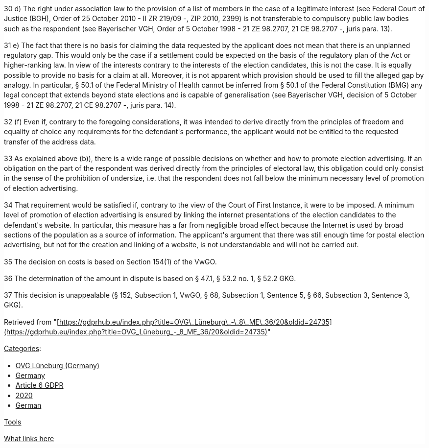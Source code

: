 30 d) The right under association law to the provision of a list of members in the case of a legitimate interest (see Federal Court of Justice (BGH), Order of 25 October 2010 - II ZR 219/09 -, ZIP 2010, 2399) is not transferable to compulsory public law bodies such as the respondent (see Bayerischer VGH, Order of 5 October 1998 - 21 ZE 98.2707, 21 CE 98.2707 -, juris para. 13).

31 e) The fact that there is no basis for claiming the data requested by the applicant does not mean that there is an unplanned regulatory gap. This would only be the case if a settlement could be expected on the basis of the regulatory plan of the Act or higher-ranking law. In view of the interests contrary to the interests of the election candidates, this is not the case. It is equally possible to provide no basis for a claim at all. Moreover, it is not apparent which provision should be used to fill the alleged gap by analogy. In particular, § 50.1 of the Federal Ministry of Health cannot be inferred from § 50.1 of the Federal Constitution (BMG) any legal concept that extends beyond state elections and is capable of generalisation (see Bayerischer VGH, decision of 5 October 1998 - 21 ZE 98.2707, 21 CE 98.2707 -, juris para. 14).

32 (f) Even if, contrary to the foregoing considerations, it was intended to derive directly from the principles of freedom and equality of choice any requirements for the defendant's performance, the applicant would not be entitled to the requested transfer of the address data.

33 As explained above (b)), there is a wide range of possible decisions on whether and how to promote election advertising. If an obligation on the part of the respondent was derived directly from the principles of electoral law, this obligation could only consist in the sense of the prohibition of undersize, i.e. that the respondent does not fall below the minimum necessary level of promotion of election advertising.

34 That requirement would be satisfied if, contrary to the view of the Court of First Instance, it were to be imposed. A minimum level of promotion of election advertising is ensured by linking the internet presentations of the election candidates to the defendant's website. In particular, this measure has a far from negligible broad effect because the Internet is used by broad sections of the population as a source of information. The applicant's argument that there was still enough time for postal election advertising, but not for the creation and linking of a website, is not understandable and will not be carried out.

35 The decision on costs is based on Section 154(1) of the VwGO.

36 The determination of the amount in dispute is based on § 47.1, § 53.2 no. 1, § 52.2 GKG.

37 This decision is unappealable (§ 152, Subsection 1, VwGO, § 68, Subsection 1, Sentence 5, § 66, Subsection 3, Sentence 3, GKG).

Retrieved from "[https://gdprhub.eu/index.php?title=OVG\_Lüneburg\_-\_8\_ME\_36/20&oldid=24735](https://gdprhub.eu/index.php?title=OVG_Lüneburg_-_8_ME_36/20&oldid=24735)"

[Categories](/index.php?title=Special:Categories "Special:Categories"):

*   [OVG Lüneburg (Germany)](/index.php?title=Category:OVG_L%C3%BCneburg_\(Germany\) "Category:OVG Lüneburg (Germany)")
*   [Germany](/index.php?title=Category:Germany "Category:Germany")
*   [Article 6 GDPR](/index.php?title=Category:Article_6_GDPR "Category:Article 6 GDPR")
*   [2020](/index.php?title=Category:2020 "Category:2020")
*   [German](/index.php?title=Category:German "Category:German")

[Tools](#)

[What links here](/index.php?title=Special:WhatLinksHere/OVG_L%C3%BCneburg_-_8_ME_36/20 "A list of all wiki pages that link here [j]")
